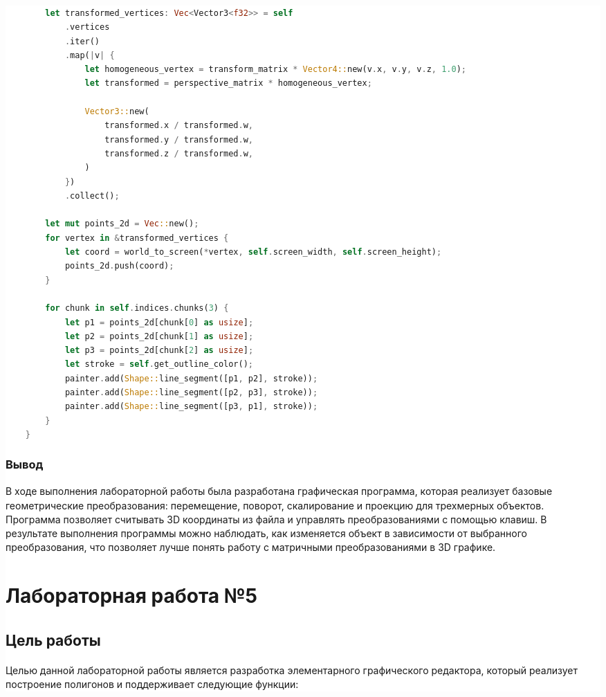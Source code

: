 ```rust
        let transformed_vertices: Vec<Vector3<f32>> = self
            .vertices
            .iter()
            .map(|v| {
                let homogeneous_vertex = transform_matrix * Vector4::new(v.x, v.y, v.z, 1.0);
                let transformed = perspective_matrix * homogeneous_vertex;

                Vector3::new(
                    transformed.x / transformed.w,
                    transformed.y / transformed.w,
                    transformed.z / transformed.w,
                )
            })
            .collect();

        let mut points_2d = Vec::new();
        for vertex in &transformed_vertices {
            let coord = world_to_screen(*vertex, self.screen_width, self.screen_height);
            points_2d.push(coord);
        }

        for chunk in self.indices.chunks(3) {
            let p1 = points_2d[chunk[0] as usize];
            let p2 = points_2d[chunk[1] as usize];
            let p3 = points_2d[chunk[2] as usize];
            let stroke = self.get_outline_color();
            painter.add(Shape::line_segment([p1, p2], stroke));
            painter.add(Shape::line_segment([p2, p3], stroke));
            painter.add(Shape::line_segment([p3, p1], stroke));
        }
    }

```

### Вывод
В ходе выполнения лабораторной работы была разработана графическая программа, которая реализует базовые геометрические преобразования: перемещение, поворот, скалирование и проекцию для трехмерных объектов. Программа позволяет считывать 3D координаты из файла и управлять преобразованиями с помощью клавиш. В результате выполнения программы можно наблюдать, как изменяется объект в зависимости от выбранного преобразования, что позволяет лучше понять работу с матричными преобразованиями в 3D графике.


# Лабораторная работа №5

## Цель работы
Целью данной лабораторной работы является разработка элементарного графического редактора, который реализует построение полигонов и поддерживает следующие функции:
